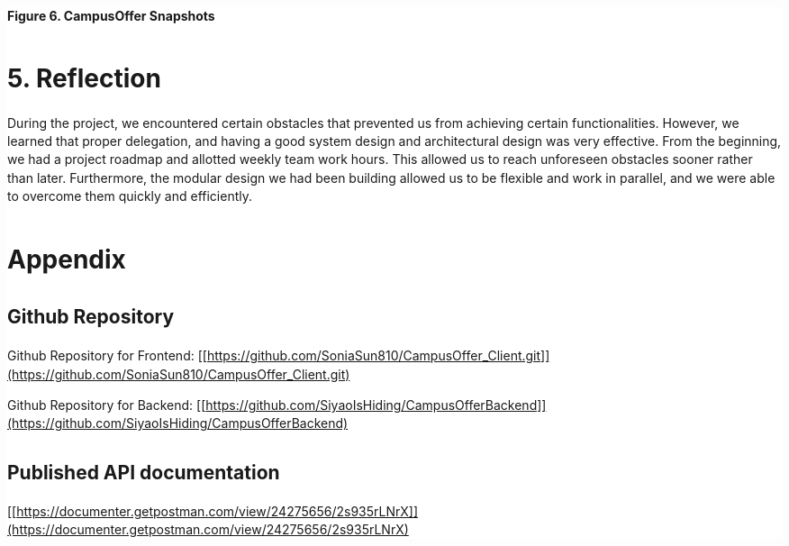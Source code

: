 **Figure 6. CampusOffer Snapshots**

# 5. Reflection

During the project, we encountered certain obstacles that prevented us
from achieving certain functionalities. However, we learned that proper
delegation, and having a good system design and architectural design was
very effective. From the beginning, we had a project roadmap and
allotted weekly team work hours. This allowed us to reach unforeseen
obstacles sooner rather than later. Furthermore, the modular design we
had been building allowed us to be flexible and work in parallel, and we
were able to overcome them quickly and efficiently.

# Appendix

## Github Repository

Github Repository for Frontend:
[[https://github.com/SoniaSun810/CampusOffer_Client.git]](https://github.com/SoniaSun810/CampusOffer_Client.git)

Github Repository for Backend:
[[https://github.com/SiyaoIsHiding/CampusOfferBackend]](https://github.com/SiyaoIsHiding/CampusOfferBackend)

## Published API documentation

[[https://documenter.getpostman.com/view/24275656/2s935rLNrX]](https://documenter.getpostman.com/view/24275656/2s935rLNrX)
